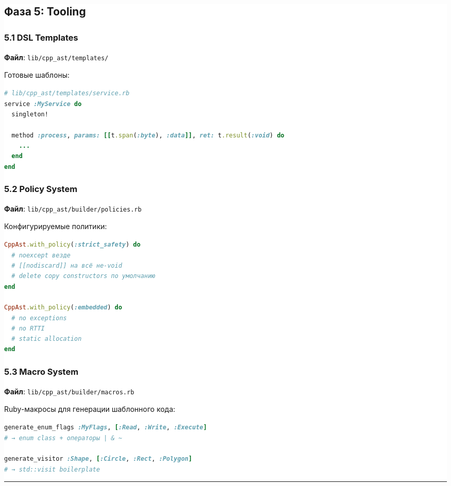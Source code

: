 
## Фаза 5: Tooling

### 5.1 DSL Templates

**Файл**: `lib/cpp_ast/templates/`

Готовые шаблоны:

```ruby
# lib/cpp_ast/templates/service.rb
service :MyService do
  singleton!
  
  method :process, params: [[t.span(:byte), :data]], ret: t.result(:void) do
    ...
  end
end
```

### 5.2 Policy System

**Файл**: `lib/cpp_ast/builder/policies.rb`

Конфигурируемые политики:

```ruby
CppAst.with_policy(:strict_safety) do
  # noexcept везде
  # [[nodiscard]] на всё не-void
  # delete copy constructors по умолчанию
end

CppAst.with_policy(:embedded) do
  # no exceptions
  # no RTTI
  # static allocation
end
```

### 5.3 Macro System

**Файл**: `lib/cpp_ast/builder/macros.rb`

Ruby-макросы для генерации шаблонного кода:

```ruby
generate_enum_flags :MyFlags, [:Read, :Write, :Execute]
# → enum class + операторы | & ~

generate_visitor :Shape, [:Circle, :Rect, :Polygon]
# → std::visit boilerplate
```

---
